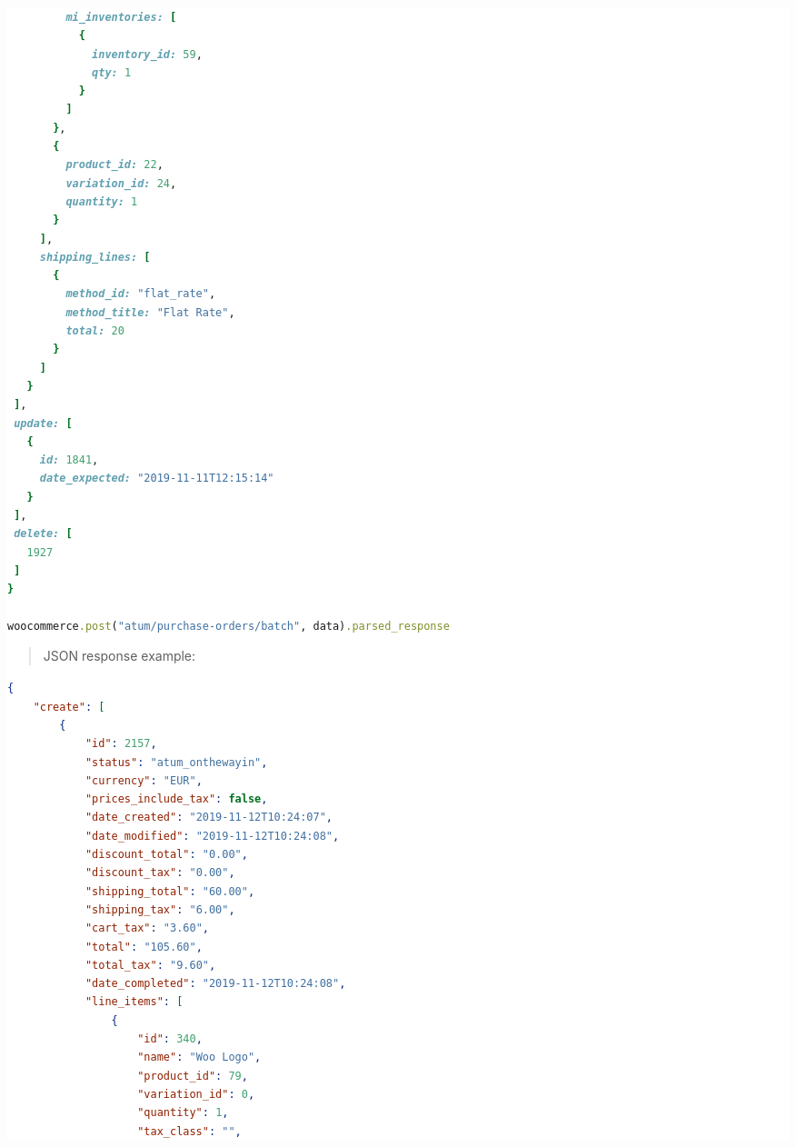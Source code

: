 ```ruby
         mi_inventories: [
           {
             inventory_id: 59,
             qty: 1
           }
         ] 
       },
       {
         product_id: 22,
         variation_id: 24,
         quantity: 1
       }
     ],
     shipping_lines: [
       {
         method_id: "flat_rate",
         method_title: "Flat Rate",
         total: 20
       }
     ]
   }
 ],
 update: [
   {
     id: 1841,     
     date_expected: "2019-11-11T12:15:14"
   }
 ],
 delete: [
   1927
 ]
}

woocommerce.post("atum/purchase-orders/batch", data).parsed_response
```

> JSON response example:

```json
{
    "create": [
        {
            "id": 2157,
            "status": "atum_onthewayin",
            "currency": "EUR",
            "prices_include_tax": false,
            "date_created": "2019-11-12T10:24:07",
            "date_modified": "2019-11-12T10:24:08",
            "discount_total": "0.00",
            "discount_tax": "0.00",
            "shipping_total": "60.00",
            "shipping_tax": "6.00",
            "cart_tax": "3.60",
            "total": "105.60",
            "total_tax": "9.60",
            "date_completed": "2019-11-12T10:24:08",
            "line_items": [
                {
                    "id": 340,
                    "name": "Woo Logo",
                    "product_id": 79,
                    "variation_id": 0,
                    "quantity": 1,
                    "tax_class": "",
```